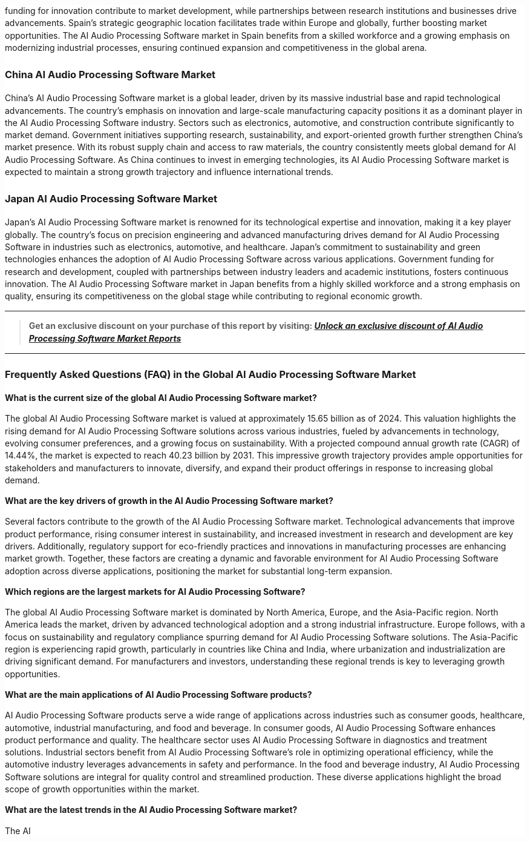 funding for innovation contribute to market development, while partnerships between research institutions and businesses drive advancements. Spain&rsquo;s strategic geographic location facilitates trade within Europe and globally, further boosting market opportunities. The AI Audio Processing Software market in Spain benefits from a skilled workforce and a growing emphasis on modernizing industrial processes, ensuring continued expansion and competitiveness in the global arena.</p><h3>China AI Audio Processing Software Market</h3><p>China&rsquo;s AI Audio Processing Software market is a global leader, driven by its massive industrial base and rapid technological advancements. The country&rsquo;s emphasis on innovation and large-scale manufacturing capacity positions it as a dominant player in the AI Audio Processing Software industry. Sectors such as electronics, automotive, and construction contribute significantly to market demand. Government initiatives supporting research, sustainability, and export-oriented growth further strengthen China&rsquo;s market presence. With its robust supply chain and access to raw materials, the country consistently meets global demand for AI Audio Processing Software. As China continues to invest in emerging technologies, its AI Audio Processing Software market is expected to maintain a strong growth trajectory and influence international trends.</p><h3>Japan AI Audio Processing Software Market</h3><p>Japan&rsquo;s AI Audio Processing Software market is renowned for its technological expertise and innovation, making it a key player globally. The country&rsquo;s focus on precision engineering and advanced manufacturing drives demand for AI Audio Processing Software in industries such as electronics, automotive, and healthcare. Japan&rsquo;s commitment to sustainability and green technologies enhances the adoption of AI Audio Processing Software across various applications. Government funding for research and development, coupled with partnerships between industry leaders and academic institutions, fosters continuous innovation. The AI Audio Processing Software market in Japan benefits from a highly skilled workforce and a strong emphasis on quality, ensuring its competitiveness on the global stage while contributing to regional economic growth.</p><hr /><blockquote><p><strong>Get an exclusive discount on your purchase of this report by visiting: <em><a href="://marketresearchpulse.com/ask-for-discount/83363?utm_source=Github&amp;utm_medium=020">Unlock an exclusive discount of AI Audio Processing Software Market Reports</a></em>&nbsp;</strong></p></blockquote><hr /><h3>Frequently Asked Questions (FAQ) in the Global AI Audio Processing Software Market</h3><p><strong>What is the current size of the global AI Audio Processing Software market?</strong></p><p>The global AI Audio Processing Software market is valued at approximately 15.65 billion as of 2024. This valuation highlights the rising demand for AI Audio Processing Software solutions across various industries, fueled by advancements in technology, evolving consumer preferences, and a growing focus on sustainability. With a projected compound annual growth rate (CAGR) of 14.44%, the market is expected to reach 40.23 billion by 2031. This impressive growth trajectory provides ample opportunities for stakeholders and manufacturers to innovate, diversify, and expand their product offerings in response to increasing global demand.</p><p><strong>What are the key drivers of growth in the AI Audio Processing Software market?</strong></p><p>Several factors contribute to the growth of the AI Audio Processing Software market. Technological advancements that improve product performance, rising consumer interest in sustainability, and increased investment in research and development are key drivers. Additionally, regulatory support for eco-friendly practices and innovations in manufacturing processes are enhancing market growth. Together, these factors are creating a dynamic and favorable environment for AI Audio Processing Software adoption across diverse applications, positioning the market for substantial long-term expansion.</p><p><strong>Which regions are the largest markets for AI Audio Processing Software?</strong></p><p>The global AI Audio Processing Software market is dominated by North America, Europe, and the Asia-Pacific region. North America leads the market, driven by advanced technological adoption and a strong industrial infrastructure. Europe follows, with a focus on sustainability and regulatory compliance spurring demand for AI Audio Processing Software solutions. The Asia-Pacific region is experiencing rapid growth, particularly in countries like China and India, where urbanization and industrialization are driving significant demand. For manufacturers and investors, understanding these regional trends is key to leveraging growth opportunities.</p><p><strong>What are the main applications of AI Audio Processing Software products?</strong></p><p>AI Audio Processing Software products serve a wide range of applications across industries such as consumer goods, healthcare, automotive, industrial manufacturing, and food and beverage. In consumer goods, AI Audio Processing Software enhances product performance and quality. The healthcare sector uses AI Audio Processing Software in diagnostics and treatment solutions. Industrial sectors benefit from AI Audio Processing Software&rsquo;s role in optimizing operational efficiency, while the automotive industry leverages advancements in safety and performance. In the food and beverage industry, AI Audio Processing Software solutions are integral for quality control and streamlined production. These diverse applications highlight the broad scope of growth opportunities within the market.</p><p><strong>What are the latest trends in the AI Audio Processing Software market?</strong></p><p>The AI